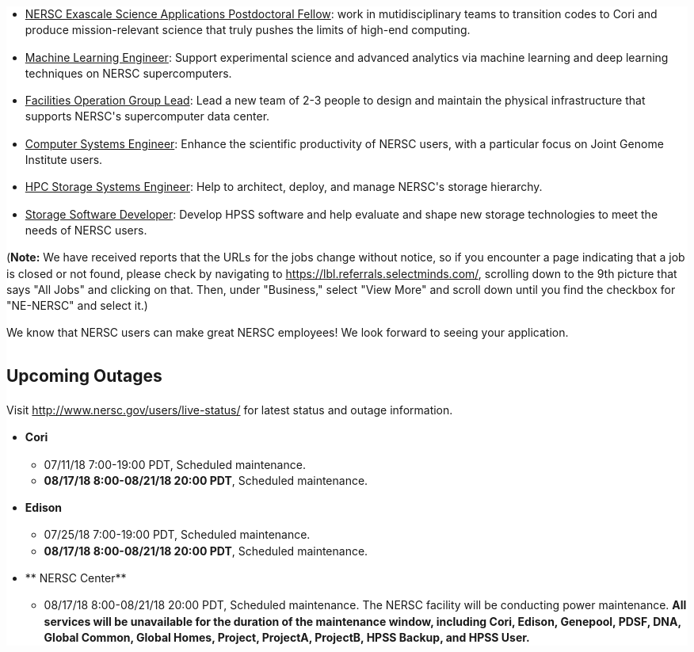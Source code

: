 - [NERSC Exascale Science Applications Postdoctoral Fellow](https://lbl.referrals.selectminds.com/jobs/nersc-exascale-science-applications-postdoctoral-fellow-nesap-922): 
work in mutidisciplinary teams to transition codes to Cori and produce 
mission-relevant science that truly pushes the limits of high-end computing.

- [Machine Learning Engineer](https://lbl.referrals.selectminds.com/jobs/machine-learning-engineer-767):
Support experimental science and advanced analytics via machine learning and
deep learning techniques on NERSC supercomputers.

- [Facilities Operation Group Lead](https://lbl.referrals.selectminds.com/jobs/facilities-operation-group-lead-762):
Lead a new team of 2-3 people to design and maintain the physical infrastructure
that supports NERSC's supercomputer data center.

- [Computer Systems Engineer](https://lbl.referrals.selectminds.com/jobs/computer-systems-engineer-741):
Enhance the scientific productivity of NERSC users, with a particular focus on
Joint Genome Institute users.

- [HPC Storage Systems Engineer](https://lbl.referrals.selectminds.com/jobs/hpc-storage-systems-engineer-700):
Help to architect, deploy, and manage NERSC's storage hierarchy.

- [Storage Software Developer](https://lbl.referrals.selectminds.com/jobs/storage-software-developer-669):
Develop HPSS software and help evaluate and shape new storage technologies to 
meet the needs of NERSC users.

(**Note:** We have received reports that the URLs for the jobs change without 
notice, so if you encounter a page indicating that a job is closed or not found, 
please check by navigating to <https://lbl.referrals.selectminds.com/>, 
scrolling down to the 9th picture that says "All Jobs" and clicking on that. 
Then, under "Business," select "View More" and scroll down until you find the
checkbox for "NE-NERSC" and select it.)

We know that NERSC users can make great NERSC employees! We look forward to 
seeing your application.


## Upcoming Outages <a name="outages"/> ##

Visit <http://www.nersc.gov/users/live-status/> for latest status and outage 
information.

- **Cori**            
    - 07/11/18 7:00-19:00 PDT, Scheduled maintenance.
    - **08/17/18 8:00-08/21/18 20:00 PDT**, Scheduled maintenance.

- **Edison**          
    - 07/25/18 7:00-19:00 PDT, Scheduled maintenance.
    - **08/17/18 8:00-08/21/18 20:00 PDT**, Scheduled maintenance.

- ** NERSC Center**
    - 08/17/18 8:00-08/21/18 20:00 PDT, Scheduled maintenance.
      The NERSC facility will be conducting power maintenance. **All
      services will be unavailable for the duration of the maintenance
      window, including Cori, Edison, Genepool, PDSF, DNA, Global Common,
      Global Homes, Project, ProjectA, ProjectB, HPSS Backup, and
      HPSS User.**


